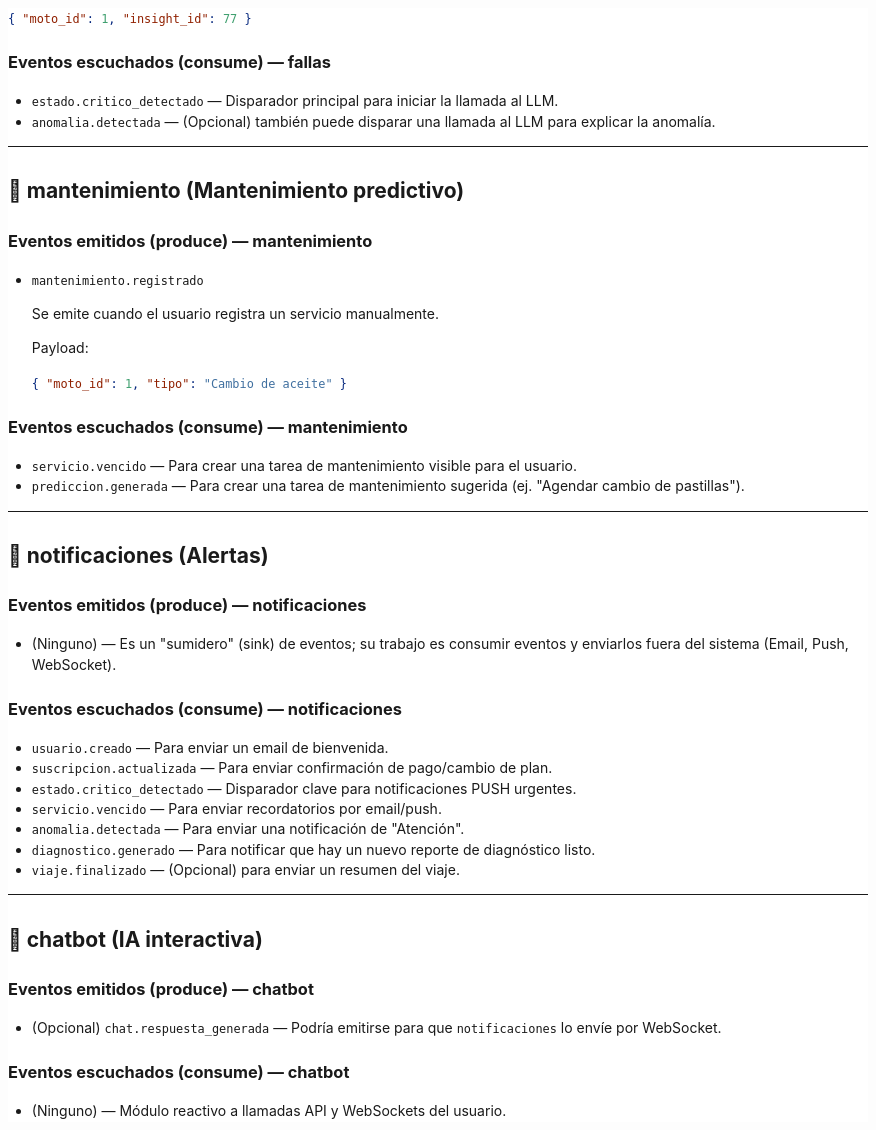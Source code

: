   ```json
  { "moto_id": 1, "insight_id": 77 }
  ```

### Eventos escuchados (consume) — fallas

- `estado.critico_detectado` — Disparador principal para iniciar la llamada al LLM.
- `anomalia.detectada` — (Opcional) también puede disparar una llamada al LLM para explicar la anomalía.

---

## 🔧 mantenimiento (Mantenimiento predictivo)

### Eventos emitidos (produce) — mantenimiento

- `mantenimiento.registrado`

  Se emite cuando el usuario registra un servicio manualmente.

  Payload:

  ```json
  { "moto_id": 1, "tipo": "Cambio de aceite" }
  ```

### Eventos escuchados (consume) — mantenimiento

- `servicio.vencido` — Para crear una tarea de mantenimiento visible para el usuario.
- `prediccion.generada` — Para crear una tarea de mantenimiento sugerida (ej. "Agendar cambio de pastillas").

---

## 🔔 notificaciones (Alertas)

### Eventos emitidos (produce) — notificaciones

- (Ninguno) — Es un "sumidero" (sink) de eventos; su trabajo es consumir eventos y enviarlos fuera del sistema (Email, Push, WebSocket).

### Eventos escuchados (consume) — notificaciones

- `usuario.creado` — Para enviar un email de bienvenida.
- `suscripcion.actualizada` — Para enviar confirmación de pago/cambio de plan.
- `estado.critico_detectado` — Disparador clave para notificaciones PUSH urgentes.
- `servicio.vencido` — Para enviar recordatorios por email/push.
- `anomalia.detectada` — Para enviar una notificación de "Atención".
- `diagnostico.generado` — Para notificar que hay un nuevo reporte de diagnóstico listo.
- `viaje.finalizado` — (Opcional) para enviar un resumen del viaje.

---

## 💬 chatbot (IA interactiva)

### Eventos emitidos (produce) — chatbot

- (Opcional) `chat.respuesta_generada` — Podría emitirse para que `notificaciones` lo envíe por WebSocket.

### Eventos escuchados (consume) — chatbot

- (Ninguno) — Módulo reactivo a llamadas API y WebSockets del usuario.

